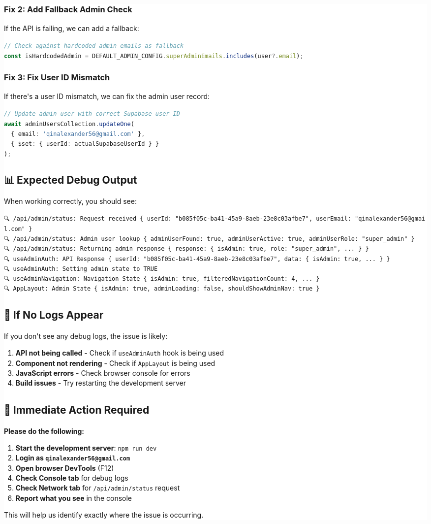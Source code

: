 ### **Fix 2: Add Fallback Admin Check**
If the API is failing, we can add a fallback:

```typescript
// Check against hardcoded admin emails as fallback
const isHardcodedAdmin = DEFAULT_ADMIN_CONFIG.superAdminEmails.includes(user?.email);
```

### **Fix 3: Fix User ID Mismatch**
If there's a user ID mismatch, we can fix the admin user record:

```typescript
// Update admin user with correct Supabase user ID
await adminUsersCollection.updateOne(
  { email: 'qinalexander56@gmail.com' },
  { $set: { userId: actualSupabaseUserId } }
);
```

## 📊 **Expected Debug Output**

When working correctly, you should see:

```
🔍 /api/admin/status: Request received { userId: "b085f05c-ba41-45a9-8aeb-23e8c03afbe7", userEmail: "qinalexander56@gmail.com" }
🔍 /api/admin/status: Admin user lookup { adminUserFound: true, adminUserActive: true, adminUserRole: "super_admin" }
🔍 /api/admin/status: Returning admin response { response: { isAdmin: true, role: "super_admin", ... } }
🔍 useAdminAuth: API Response { userId: "b085f05c-ba41-45a9-8aeb-23e8c03afbe7", data: { isAdmin: true, ... } }
🔍 useAdminAuth: Setting admin state to TRUE
🔍 useAdminNavigation: Navigation State { isAdmin: true, filteredNavigationCount: 4, ... }
🔍 AppLayout: Admin State { isAdmin: true, adminLoading: false, shouldShowAdminNav: true }
```

## 🚨 **If No Logs Appear**

If you don't see any debug logs, the issue is likely:

1. **API not being called** - Check if `useAdminAuth` hook is being used
2. **Component not rendering** - Check if `AppLayout` is being used
3. **JavaScript errors** - Check browser console for errors
4. **Build issues** - Try restarting the development server

## 🎯 **Immediate Action Required**

**Please do the following:**

1. **Start the development server**: `npm run dev`
2. **Login as `qinalexander56@gmail.com`**
3. **Open browser DevTools** (F12)
4. **Check Console tab** for debug logs
5. **Check Network tab** for `/api/admin/status` request
6. **Report what you see** in the console

This will help us identify exactly where the issue is occurring.
